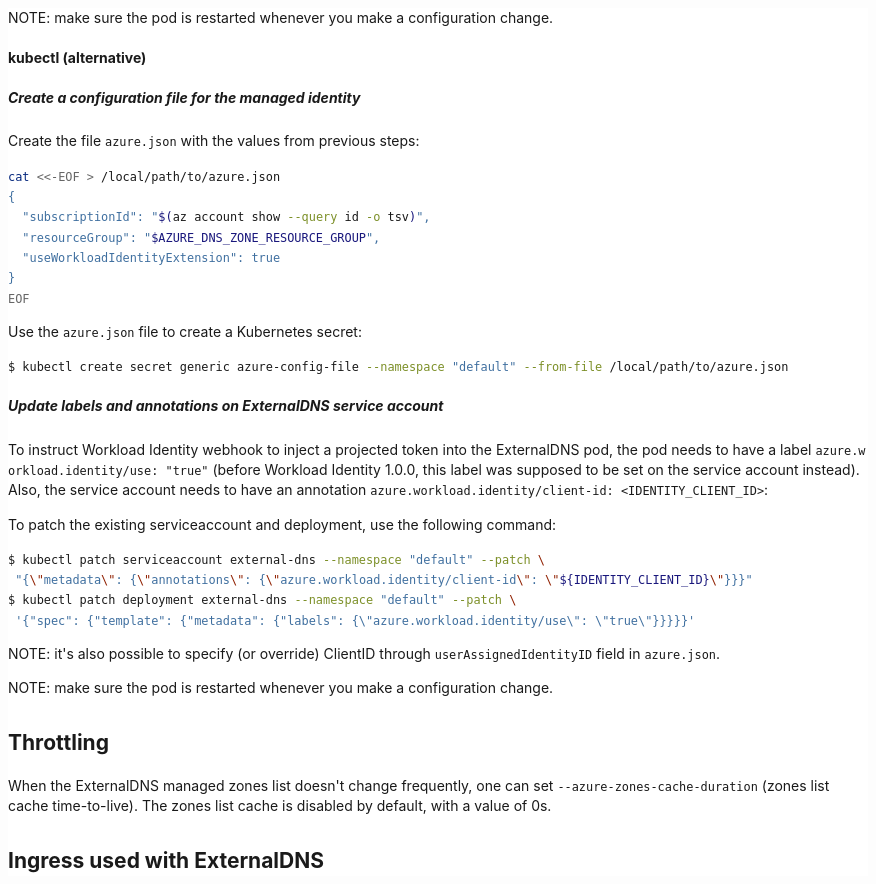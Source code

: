 NOTE: make sure the pod is restarted whenever you make a configuration change.

#### kubectl (alternative)

##### Create a configuration file for the managed identity

Create the file `azure.json` with the values from previous steps:

```bash
cat <<-EOF > /local/path/to/azure.json
{
  "subscriptionId": "$(az account show --query id -o tsv)",
  "resourceGroup": "$AZURE_DNS_ZONE_RESOURCE_GROUP",
  "useWorkloadIdentityExtension": true
}
EOF
```

Use the `azure.json` file to create a Kubernetes secret:

```bash
$ kubectl create secret generic azure-config-file --namespace "default" --from-file /local/path/to/azure.json
```

##### Update labels and annotations on ExternalDNS service account

To instruct Workload Identity webhook to inject a projected token into the ExternalDNS pod, the pod needs to have a label `azure.workload.identity/use: "true"` (before Workload Identity 1.0.0, this label was supposed to be set on the service account instead). Also, the service account needs to have an annotation `azure.workload.identity/client-id: <IDENTITY_CLIENT_ID>`:

To patch the existing serviceaccount and deployment, use the following command:

```bash
$ kubectl patch serviceaccount external-dns --namespace "default" --patch \
 "{\"metadata\": {\"annotations\": {\"azure.workload.identity/client-id\": \"${IDENTITY_CLIENT_ID}\"}}}"
$ kubectl patch deployment external-dns --namespace "default" --patch \
 '{"spec": {"template": {"metadata": {"labels": {\"azure.workload.identity/use\": \"true\"}}}}}'
```

NOTE: it's also possible to specify (or override) ClientID through `userAssignedIdentityID` field in `azure.json`.

NOTE: make sure the pod is restarted whenever you make a configuration change.

## Throttling

When the ExternalDNS managed zones list doesn't change frequently, one can set `--azure-zones-cache-duration` (zones list cache time-to-live). The zones list cache is disabled by default, with a value of 0s.

## Ingress used with ExternalDNS
